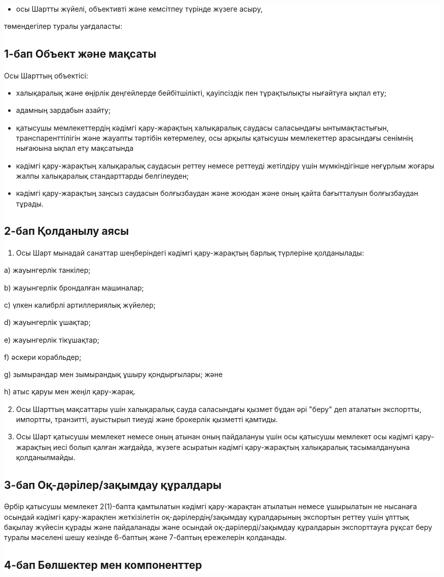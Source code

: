 - осы Шартты жүйелі, объективті және кемсітпеу түрінде жүзеге асыру,

төмендегілер туралы уағдаласты:

## 1-бап Объект және мақсаты

Осы Шарттың объектісі:

- халықаралық және өңірлік деңгейлерде бейбітшілікті, қауіпсіздік пен тұрақтылықты нығайтуға ықпал ету;

- адамның зардабын азайту;

- қатысушы мемлекеттердің кәдімгі қару-жарақтың халықаралық саудасы саласындағы ынтымақтастығын, транспаренттілігін және жауапты тәртібін көтермелеу, осы арқылы қатысушы мемлекеттер арасындағы сенімнің нығаюына ықпал ету мақсатында

- кәдімгі қару-жарақтың халықаралық саудасын реттеу немесе реттеуді жетілдіру үшін мүмкіндігінше неғұрлым жоғары жалпы халықаралық стандарттарды белгілеуден;

- кәдімгі қару-жарақтың заңсыз саудасын болғызбаудан және жоюдан және оның қайта бағытталуын болғызбаудан тұрады.

## 2-бап Қолданылу аясы

1. Осы Шарт мынадай санаттар шеңберіндегі кәдімгі қару-жарақтың барлық түрлеріне қолданылады:

a) жауынгерлік танкілер;

b) жауынгерлік брондалған машиналар;

c) үлкен калибрлі артиллериялық жүйелер;

d) жауынгерлік ұшақтар;

e) жауынгерлік тікұшақтар;

f) әскери корабльдер;

g) зымырандар мен зымырандық ұшыру қондырғылары; және

h) атыс қаруы мен жеңіл қару-жарақ.

2. Осы Шарттың мақсаттары үшін халықаралық сауда саласындағы қызмет бұдан әрі "беру" деп аталатын экспортты, импортты, транзитті, ауыстырып тиеуді және брокерлік қызметті қамтиды.

3. Осы Шарт қатысушы мемлекет немесе оның атынан оның пайдалануы үшін осы қатысушы мемлекет осы кәдімгі қару-жарақтың иесі болып қалған жағдайда, жүзеге асыратын кәдімгі қару-жарақтың халықаралық тасымалдануына қолданылмайды.

## 3-бап Оқ-дәрілер/зақымдау құралдары

Әрбір қатысушы мемлекет 2(1)-бапта қамтылатын кәдімгі қару-жарақтан атылатын немесе ұшырылатын не нысанаға осындай кәдімгі қару-жарақпен жеткізілетін оқ-дәрілердің/зақымдау құралдарының экспортын реттеу үшін ұлттық бақылау жүйесін құрады және пайдаланады және осындай оқ-дәрілерді/зақымдау құралдарын экспорттауға рұқсат беру туралы мәселені шешу кезінде 6-баптың және 7-баптың ережелерін қолданады.

## 4-бап Бөлшектер мен компоненттер
